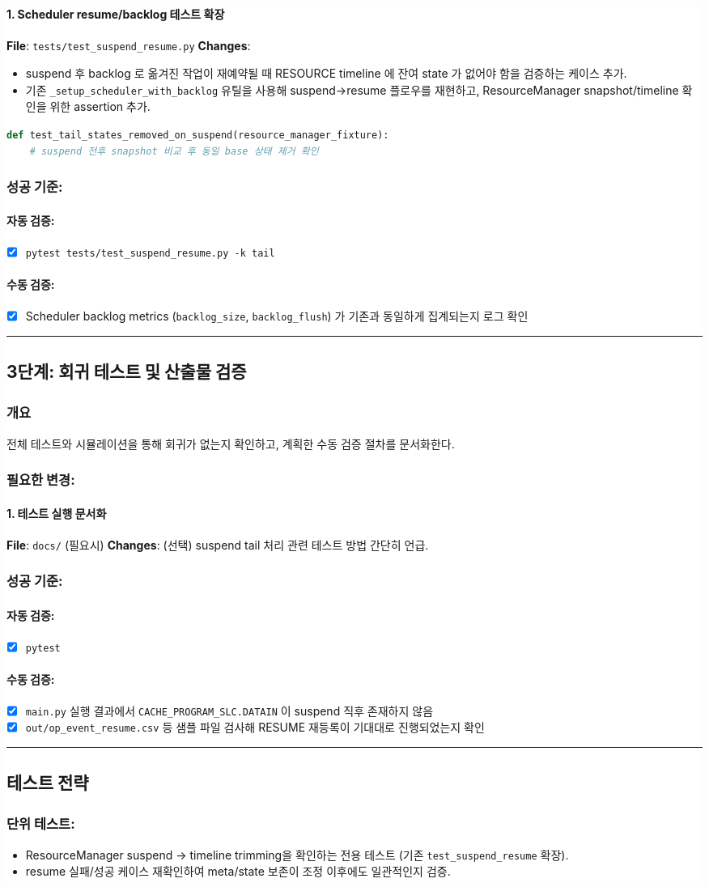 #### 1. Scheduler resume/backlog 테스트 확장
**File**: `tests/test_suspend_resume.py`
**Changes**:
- suspend 후 backlog 로 옮겨진 작업이 재예약될 때 RESOURCE timeline 에 잔여 state 가 없어야 함을 검증하는 케이스 추가.
- 기존 `_setup_scheduler_with_backlog` 유틸을 사용해 suspend→resume 플로우를 재현하고, ResourceManager snapshot/timeline 확인을 위한 assertion 추가.

```python
def test_tail_states_removed_on_suspend(resource_manager_fixture):
    # suspend 전후 snapshot 비교 후 동일 base 상태 제거 확인
```

### 성공 기준:

#### 자동 검증:
- [x] `pytest tests/test_suspend_resume.py -k tail`

#### 수동 검증:
- [x] Scheduler backlog metrics (`backlog_size`, `backlog_flush`) 가 기존과 동일하게 집계되는지 로그 확인

---

## 3단계: 회귀 테스트 및 산출물 검증

### 개요
전체 테스트와 시뮬레이션을 통해 회귀가 없는지 확인하고, 계획한 수동 검증 절차를 문서화한다.

### 필요한 변경:

#### 1. 테스트 실행 문서화
**File**: `docs/` (필요시)
**Changes**: (선택) suspend tail 처리 관련 테스트 방법 간단히 언급.

### 성공 기준:

#### 자동 검증:
- [x] `pytest`

#### 수동 검증:
- [x] `main.py` 실행 결과에서 `CACHE_PROGRAM_SLC.DATAIN` 이 suspend 직후 존재하지 않음
- [x] `out/op_event_resume.csv` 등 샘플 파일 검사해 RESUME 재등록이 기대대로 진행되었는지 확인

---

## 테스트 전략

### 단위 테스트:
- ResourceManager suspend → timeline trimming을 확인하는 전용 테스트 (기존 `test_suspend_resume` 확장).
- resume 실패/성공 케이스 재확인하여 meta/state 보존이 조정 이후에도 일관적인지 검증.
